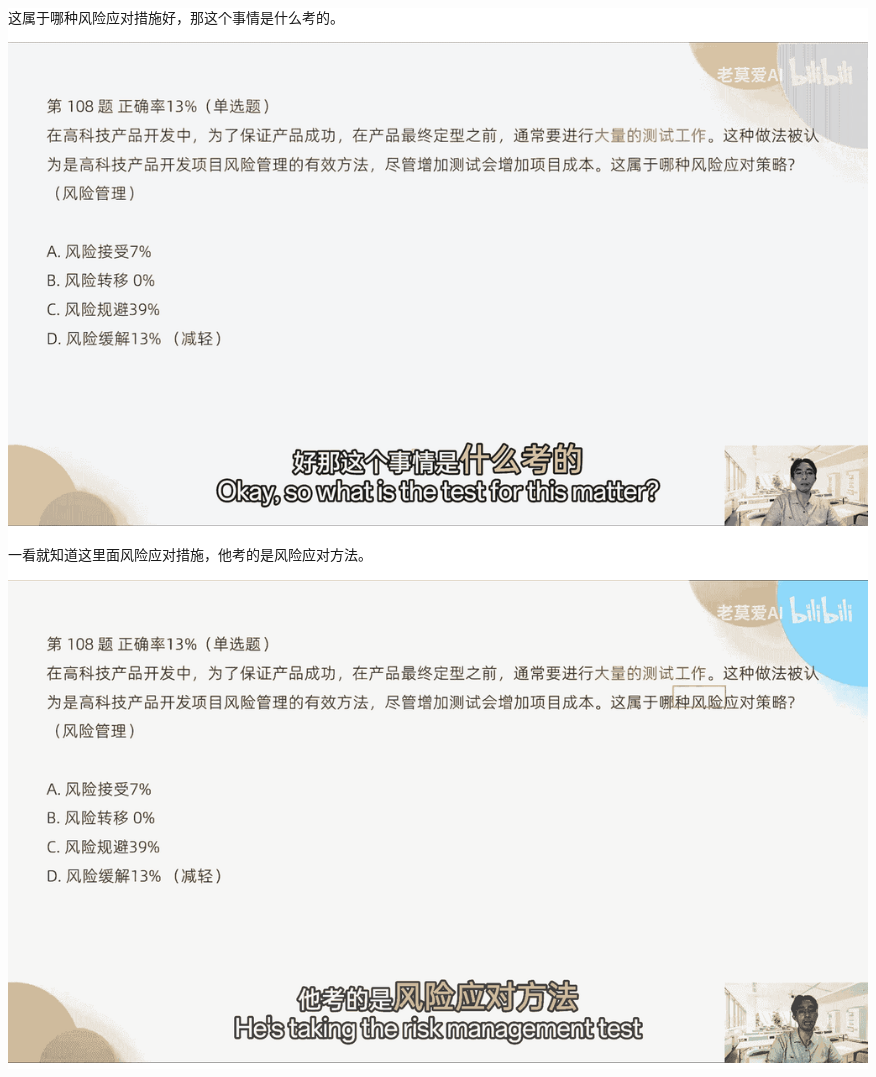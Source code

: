 这属于哪种风险应对措施好，那这个事情是什么考的。

![](img/828830937dc26c36cc3a56bdfd8ba81e_401.png)

一看就知道这里面风险应对措施，他考的是风险应对方法。

![](img/828830937dc26c36cc3a56bdfd8ba81e_403.png)
